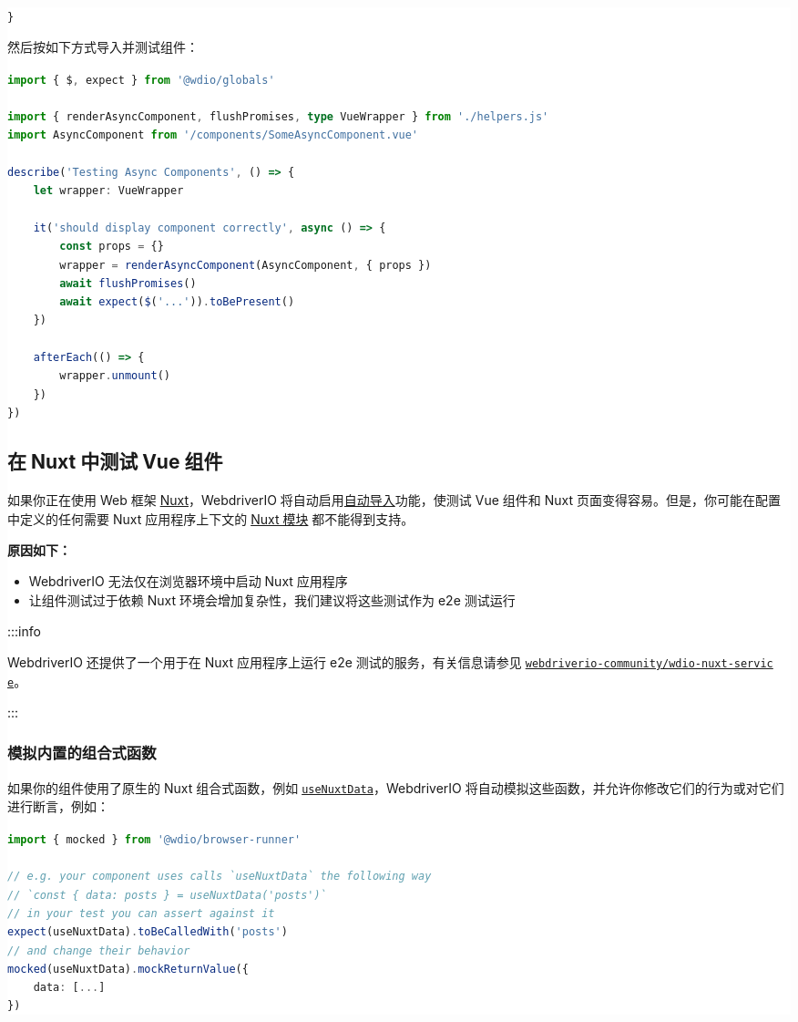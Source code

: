 ```ts
}
```

然后按如下方式导入并测试组件：

```ts
import { $, expect } from '@wdio/globals'

import { renderAsyncComponent, flushPromises, type VueWrapper } from './helpers.js'
import AsyncComponent from '/components/SomeAsyncComponent.vue'

describe('Testing Async Components', () => {
    let wrapper: VueWrapper

    it('should display component correctly', async () => {
        const props = {}
        wrapper = renderAsyncComponent(AsyncComponent, { props })
        await flushPromises()
        await expect($('...')).toBePresent()
    })

    afterEach(() => {
        wrapper.unmount()
    })
})
```

## 在 Nuxt 中测试 Vue 组件

如果你正在使用 Web 框架 [Nuxt](https://nuxt.com/)，WebdriverIO 将自动启用[自动导入](https://nuxt.com/docs/guide/concepts/auto-imports)功能，使测试 Vue 组件和 Nuxt 页面变得容易。但是，你可能在配置中定义的任何需要 Nuxt 应用程序上下文的 [Nuxt 模块](https://nuxt.com/modules) 都不能得到支持。

__原因如下：__
- WebdriverIO 无法仅在浏览器环境中启动 Nuxt 应用程序
- 让组件测试过于依赖 Nuxt 环境会增加复杂性，我们建议将这些测试作为 e2e 测试运行

:::info

WebdriverIO 还提供了一个用于在 Nuxt 应用程序上运行 e2e 测试的服务，有关信息请参见 [`webdriverio-community/wdio-nuxt-service`](https://github.com/webdriverio-community/wdio-nuxt-service)。

:::

### 模拟内置的组合式函数

如果你的组件使用了原生的 Nuxt 组合式函数，例如 [`useNuxtData`](https://nuxt.com/docs/api/composables/use-nuxt-data)，WebdriverIO 将自动模拟这些函数，并允许你修改它们的行为或对它们进行断言，例如：

```ts
import { mocked } from '@wdio/browser-runner'

// e.g. your component uses calls `useNuxtData` the following way
// `const { data: posts } = useNuxtData('posts')`
// in your test you can assert against it
expect(useNuxtData).toBeCalledWith('posts')
// and change their behavior
mocked(useNuxtData).mockReturnValue({
    data: [...]
})
```
